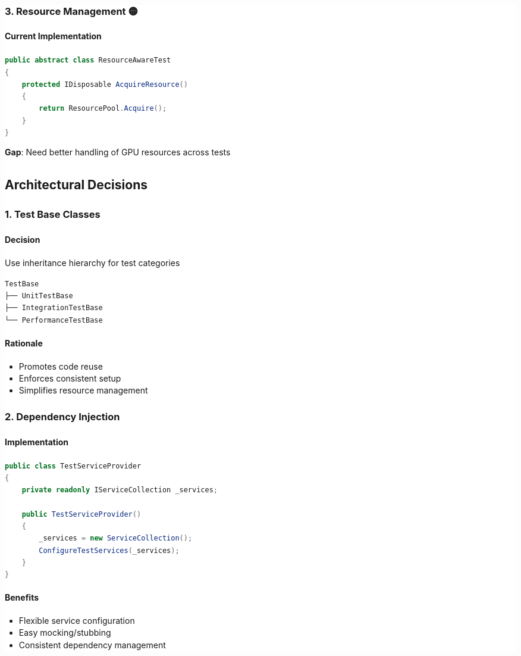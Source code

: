 ### 3. Resource Management 🟡

#### Current Implementation
```csharp
public abstract class ResourceAwareTest
{
    protected IDisposable AcquireResource()
    {
        return ResourcePool.Acquire();
    }
}
```

**Gap**: Need better handling of GPU resources across tests

## Architectural Decisions

### 1. Test Base Classes

#### Decision
Use inheritance hierarchy for test categories
```
TestBase
├── UnitTestBase
├── IntegrationTestBase
└── PerformanceTestBase
```

#### Rationale
- Promotes code reuse
- Enforces consistent setup
- Simplifies resource management

### 2. Dependency Injection 

#### Implementation
```csharp
public class TestServiceProvider
{
    private readonly IServiceCollection _services;
    
    public TestServiceProvider()
    {
        _services = new ServiceCollection();
        ConfigureTestServices(_services);
    }
}
```

#### Benefits
- Flexible service configuration
- Easy mocking/stubbing
- Consistent dependency management
